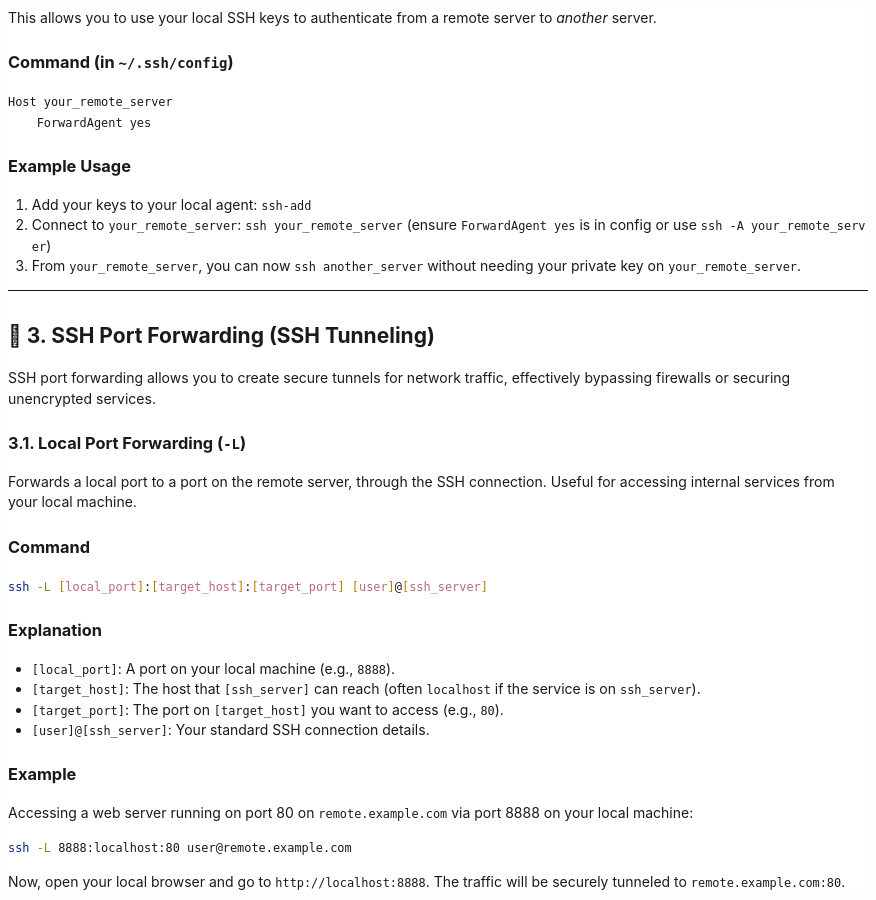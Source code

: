 This allows you to use your local SSH keys to authenticate from a remote server to *another* server.

### Command (in `~/.ssh/config`)

```config
Host your_remote_server
    ForwardAgent yes
```

### Example Usage

1.  Add your keys to your local agent: `ssh-add`
2.  Connect to `your_remote_server`: `ssh your_remote_server` (ensure `ForwardAgent yes` is in config or use `ssh -A your_remote_server`)
3.  From `your_remote_server`, you can now `ssh another_server` without needing your private key on `your_remote_server`.

---

## 🔗 3. SSH Port Forwarding (SSH Tunneling)

SSH port forwarding allows you to create secure tunnels for network traffic, effectively bypassing firewalls or securing unencrypted services.

### 3.1. Local Port Forwarding (`-L`)

Forwards a local port to a port on the remote server, through the SSH connection. Useful for accessing internal services from your local machine.

### Command

```bash
ssh -L [local_port]:[target_host]:[target_port] [user]@[ssh_server]
```

### Explanation

* `[local_port]`: A port on your local machine (e.g., `8888`).
* `[target_host]`: The host that `[ssh_server]` can reach (often `localhost` if the service is on `ssh_server`).
* `[target_port]`: The port on `[target_host]` you want to access (e.g., `80`).
* `[user]@[ssh_server]`: Your standard SSH connection details.

### Example

Accessing a web server running on port 80 on `remote.example.com` via port 8888 on your local machine:

```bash
ssh -L 8888:localhost:80 user@remote.example.com
```

Now, open your local browser and go to `http://localhost:8888`. The traffic will be securely tunneled to `remote.example.com:80`.
